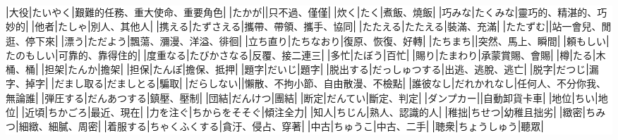 |大役|たいやく|艱難的任務、重大使命、重要角色|
|たかが||只不過、僅僅|
|炊く|たく|煮飯、燒飯|
|巧みな|たくみな|靈巧的、精湛的、巧妙的|
|他者|たしゃ|別人、其他人|
|携える|たずさえる|攜帶、帶領、攜手、協同|
|たたえる|たたえる|裝滿、充滿|
|たたずむ||站一會兒、閒逛、停下來|
|漂う|ただよう|飄蕩、瀰漫、洋溢、徘徊|
|立ち直り|たちなおり|復原、恢復、好轉|
|たちまち||突然、馬上、瞬間|
|頼もしい|たのもしい|可靠的、靠得住的|
|度重なる|たびかさなる|反覆、接二連三|
|多忙|たぼう|百忙|
|賜り|たまわり|承蒙賞賜、會賜|
|樽|たる|木桶、桶|
|担架|たんか|擔架|
|担保|たんぽ|擔保、抵押|
|題字|だいじ|題字|
|脱出する|だっしゅつする|出逃、逃脫、逃亡|
|脱字|だつじ|漏字、掉字|
|だまし取る|だましとる|騙取|
|だらしない||懶散、不拘小節、自由散漫、不檢點|
|誰彼なし|だれかれなし|任何人、不分你我、無論誰|
|弾圧する|だんあつする|鎮壓、壓制|
|団結|だんけつ|團結|
|断定|だんてい|斷定、判定|
|ダンプカー||自動卸貨卡車|
|地位|ちい|地位|
|近頃|ちかごろ|最近、現在|
|力を注ぐ|ちからをそそぐ|傾注全力|
|知人|ちじん|熟人、認識的人|
|稚拙|ちせつ|幼稚且拙劣|
|緻密|ちみつ|細緻、細膩、周密|
|着服する|ちゃくふくする|貪汙、侵占、穿著|
|中古|ちゅうこ|中古、二手|
|聴衆|ちょうしゅう|聽眾|
